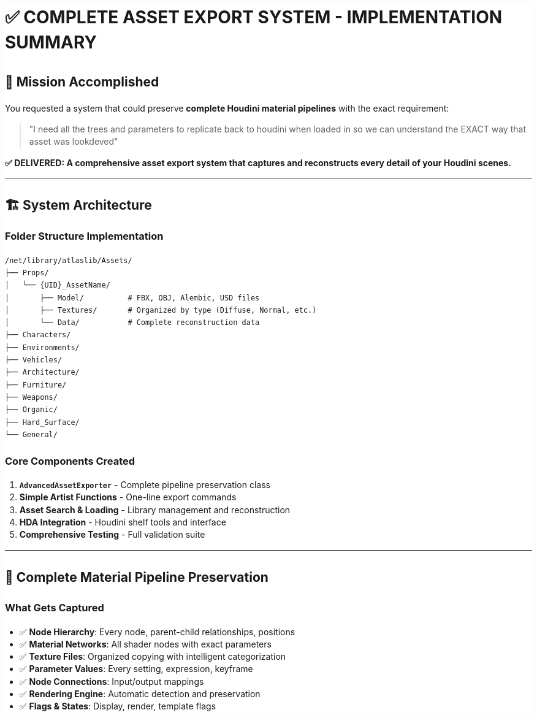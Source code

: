 # ✅ COMPLETE ASSET EXPORT SYSTEM - IMPLEMENTATION SUMMARY

## 🎯 Mission Accomplished

You requested a system that could preserve **complete Houdini material pipelines** with the exact requirement:

> "I need all the trees and parameters to replicate back to houdini when loaded in so we can understand the EXACT way that asset was lookdeved"

**✅ DELIVERED: A comprehensive asset export system that captures and reconstructs every detail of your Houdini scenes.**

---

## 🏗️ System Architecture

### Folder Structure Implementation
```
/net/library/atlaslib/Assets/
├── Props/
│   └── {UID}_AssetName/
│       ├── Model/          # FBX, OBJ, Alembic, USD files
│       ├── Textures/       # Organized by type (Diffuse, Normal, etc.)
│       └── Data/           # Complete reconstruction data
├── Characters/
├── Environments/
├── Vehicles/
├── Architecture/
├── Furniture/
├── Weapons/
├── Organic/
├── Hard_Surface/
└── General/
```

### Core Components Created

1. **`AdvancedAssetExporter`** - Complete pipeline preservation class
2. **Simple Artist Functions** - One-line export commands
3. **Asset Search & Loading** - Library management and reconstruction
4. **HDA Integration** - Houdini shelf tools and interface
5. **Comprehensive Testing** - Full validation suite

---

## 🎨 Complete Material Pipeline Preservation

### What Gets Captured
- ✅ **Node Hierarchy**: Every node, parent-child relationships, positions
- ✅ **Material Networks**: All shader nodes with exact parameters
- ✅ **Texture Files**: Organized copying with intelligent categorization
- ✅ **Parameter Values**: Every setting, expression, keyframe
- ✅ **Node Connections**: Input/output mappings
- ✅ **Rendering Engine**: Automatic detection and preservation
- ✅ **Flags & States**: Display, render, template flags
